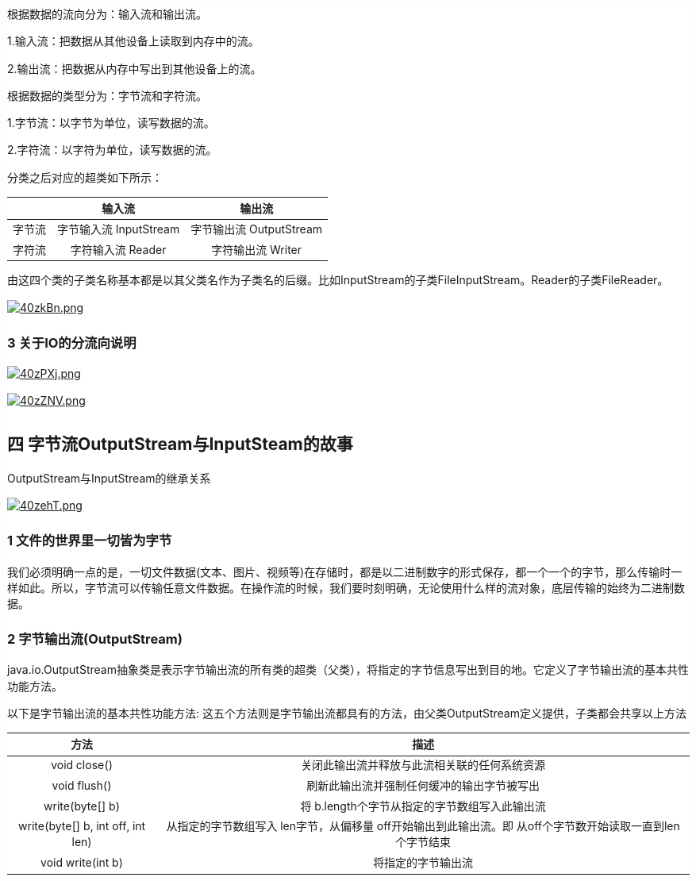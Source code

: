 根据数据的流向分为：输入流和输出流。

1.输入流：把数据从其他设备上读取到内存中的流。

2.输出流：把数据从内存中写出到其他设备上的流。

根据数据的类型分为：字节流和字符流。

1.字节流：以字节为单位，读写数据的流。

2.字符流：以字符为单位，读写数据的流。

分类之后对应的超类如下所示：

|        |         输入流         |         输出流          |
| :----: | :--------------------: | :---------------------: |
| 字节流 | 字节输入流 InputStream | 字节输出流 OutputStream |
| 字符流 |   字符输入流 Reader    |    字符输出流 Writer    |

由这四个类的子类名称基本都是以其父类名作为子类名的后缀。比如InputStream的子类FileInputStream。Reader的子类FileReader。

[![40zkBn.png](https://z3.ax1x.com/2021/09/24/40zkBn.png)](https://imgtu.com/i/40zkBn)

### 3 关于IO的分流向说明

[![40zPXj.png](https://z3.ax1x.com/2021/09/24/40zPXj.png)](https://imgtu.com/i/40zPXj)

[![40zZNV.png](https://z3.ax1x.com/2021/09/24/40zZNV.png)](https://imgtu.com/i/40zZNV)

## 四 字节流OutputStream与InputSteam的故事

OutputStream与InputStream的继承关系

[![40zehT.png](https://z3.ax1x.com/2021/09/24/40zehT.png)](https://imgtu.com/i/40zehT)

### 1 文件的世界里一切皆为字节

我们必须明确一点的是，一切文件数据(文本、图片、视频等)在存储时，都是以二进制数字的形式保存，都一个一个的字节，那么传输时一样如此。所以，字节流可以传输任意文件数据。在操作流的时候，我们要时刻明确，无论使用什么样的流对象，底层传输的始终为二进制数据。

### 2 字节输出流(OutputStream)

java.io.OutputStream抽象类是表示字节输出流的所有类的超类（父类），将指定的字节信息写出到目的地。它定义了字节输出流的基本共性功能方法。

以下是字节输出流的基本共性功能方法: 这五个方法则是字节输出流都具有的方法，由父类OutputStream定义提供，子类都会共享以上方法

|               方法                |                             描述                             |
| :-------------------------------: | :----------------------------------------------------------: |
|           void close()            |         关闭此输出流并释放与此流相关联的任何系统资源         |
|           void flush()            |          刷新此输出流并强制任何缓冲的输出字节被写出          |
|          write(byte[] b)          |        将 b.length个字节从指定的字节数组写入此输出流         |
| write(byte[] b, int off, int len) | 从指定的字节数组写入 len字节，从偏移量 off开始输出到此输出流。即 从off个字节数开始读取一直到len个字节结束 |
|         void write(int b)         |                      将指定的字节输出流                      |
